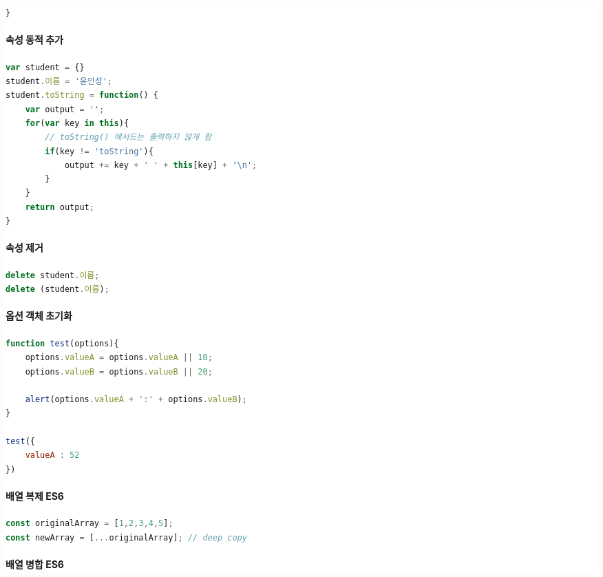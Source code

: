 ```javascript
}
```



#### 속성 동적 추가

```javascript
var student = {}
student.이름 = '윤인성';
student.toString = function() {
	var output = '';
    for(var key in this){
        // toString() 메서드는 출력하지 않게 함
        if(key != 'toString'){
            output += key + ' ' + this[key] + '\n';
        }
    }
    return output;
}
```



#### 속성 제거

```javascript
delete student.이름;
delete (student.이름);
```



#### 옵션 객체 초기화

```javascript
function test(options){
    options.valueA = options.valueA || 10;
    options.valueB = options.valueB || 20;
    
    alert(options.valueA + ':' + options.valueB);
}

test({
    valueA : 52
})
```



#### 배열 복제 ES6

```javascript
const originalArray = [1,2,3,4,5];
const newArray = [...originalArray]; // deep copy
```

#### 배열 병합 ES6
